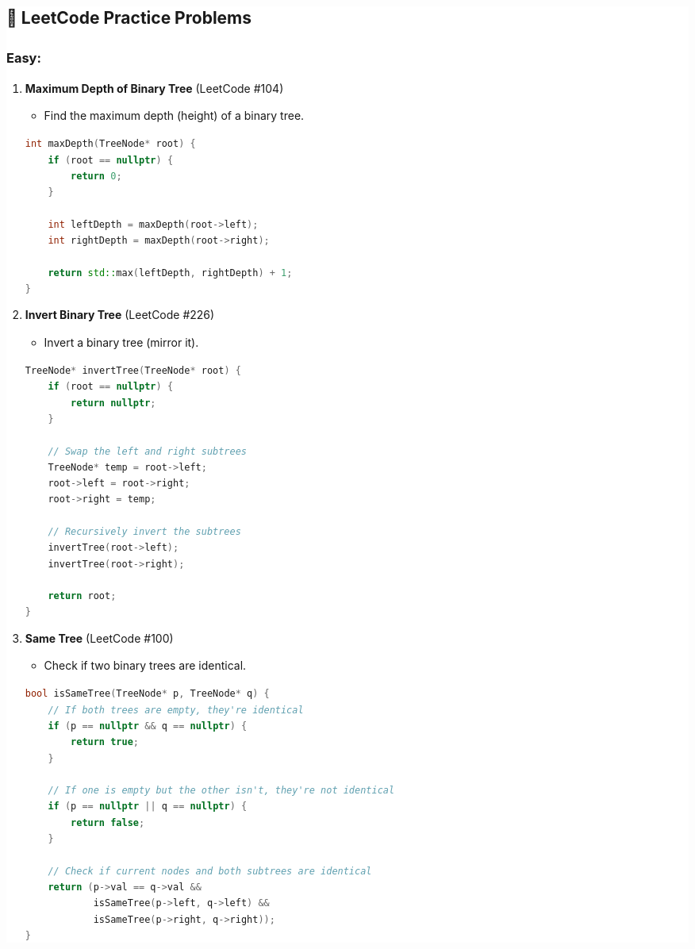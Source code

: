 ## 🚀 LeetCode Practice Problems

### Easy:

1. **Maximum Depth of Binary Tree** (LeetCode #104)

   - Find the maximum depth (height) of a binary tree.

   ```cpp
   int maxDepth(TreeNode* root) {
       if (root == nullptr) {
           return 0;
       }

       int leftDepth = maxDepth(root->left);
       int rightDepth = maxDepth(root->right);

       return std::max(leftDepth, rightDepth) + 1;
   }
   ```

2. **Invert Binary Tree** (LeetCode #226)

   - Invert a binary tree (mirror it).

   ```cpp
   TreeNode* invertTree(TreeNode* root) {
       if (root == nullptr) {
           return nullptr;
       }

       // Swap the left and right subtrees
       TreeNode* temp = root->left;
       root->left = root->right;
       root->right = temp;

       // Recursively invert the subtrees
       invertTree(root->left);
       invertTree(root->right);

       return root;
   }
   ```

3. **Same Tree** (LeetCode #100)

   - Check if two binary trees are identical.

   ```cpp
   bool isSameTree(TreeNode* p, TreeNode* q) {
       // If both trees are empty, they're identical
       if (p == nullptr && q == nullptr) {
           return true;
       }

       // If one is empty but the other isn't, they're not identical
       if (p == nullptr || q == nullptr) {
           return false;
       }

       // Check if current nodes and both subtrees are identical
       return (p->val == q->val &&
               isSameTree(p->left, q->left) &&
               isSameTree(p->right, q->right));
   }
   ```
